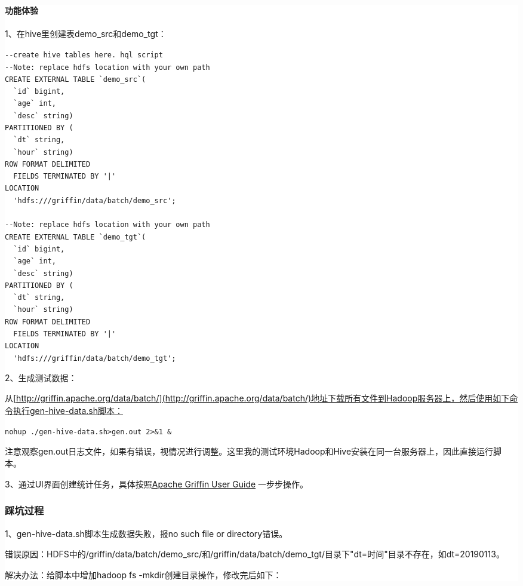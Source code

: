 #### 功能体验

1、在hive里创建表demo_src和demo_tgt：

```
--create hive tables here. hql script
--Note: replace hdfs location with your own path
CREATE EXTERNAL TABLE `demo_src`(
  `id` bigint,
  `age` int,
  `desc` string) 
PARTITIONED BY (
  `dt` string,
  `hour` string)
ROW FORMAT DELIMITED
  FIELDS TERMINATED BY '|'
LOCATION
  'hdfs:///griffin/data/batch/demo_src';

--Note: replace hdfs location with your own path
CREATE EXTERNAL TABLE `demo_tgt`(
  `id` bigint,
  `age` int,
  `desc` string) 
PARTITIONED BY (
  `dt` string,
  `hour` string)
ROW FORMAT DELIMITED
  FIELDS TERMINATED BY '|'
LOCATION
  'hdfs:///griffin/data/batch/demo_tgt';
```

2、生成测试数据：

从[http://griffin.apache.org/data/batch/](http://griffin.apache.org/data/batch/)地址下载所有文件到Hadoop服务器上，然后使用如下命令执行gen-hive-data.sh脚本：

```
nohup ./gen-hive-data.sh>gen.out 2>&1 &
```

注意观察gen.out日志文件，如果有错误，视情况进行调整。这里我的测试环境Hadoop和Hive安装在同一台服务器上，因此直接运行脚本。

3、通过UI界面创建统计任务，具体按照[Apache Griffin User Guide](https://github.com/apache/griffin/blob/master/griffin-doc/ui/user-guide.md)
一步步操作。

### 踩坑过程

1、gen-hive-data.sh脚本生成数据失败，报no such file or directory错误。

错误原因：HDFS中的/griffin/data/batch/demo_src/和/griffin/data/batch/demo_tgt/目录下"dt=时间"目录不存在，如dt=20190113。

解决办法：给脚本中增加hadoop fs -mkdir创建目录操作，修改完后如下：
